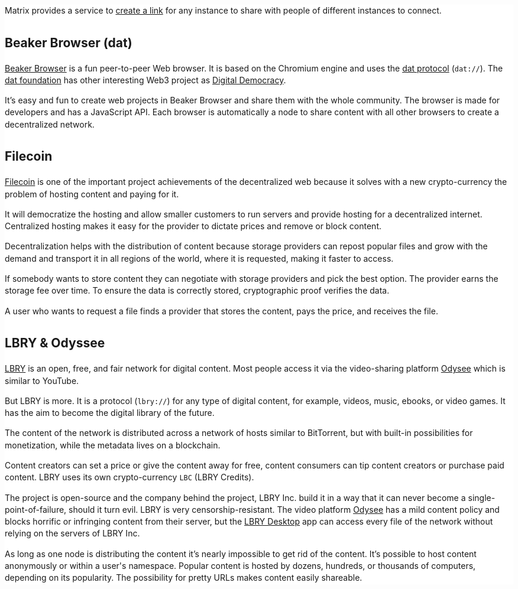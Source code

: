 Matrix provides a service to [create a link](https://matrix.to/#/@kogakure:matrix.org) for any instance to share with people of different instances to connect.

## Beaker Browser (dat)

[Beaker Browser](https://beakerbrowser.com/) is a fun peer-to-peer Web browser. It is based on the Chromium engine and uses the [dat protocol](https://www.datprotocol.com/) (`dat://`). The [dat foundation](https://dat.foundation/) has other interesting Web3 project as [Digital Democracy](https://www.digital-democracy.org/).

It’s easy and fun to create web projects in Beaker Browser and share them with the whole community. The browser is made for developers and has a JavaScript API. Each browser is automatically a node to share content with all other browsers to create a decentralized network.

## Filecoin

[Filecoin](https://filecoin.io/) is one of the important project achievements of the decentralized web because it solves with a new crypto-currency the problem of hosting content and paying for it.

It will democratize the hosting and allow smaller customers to run servers and provide hosting for a decentralized internet. Centralized hosting makes it easy for the provider to dictate prices and remove or block content.

Decentralization helps with the distribution of content because storage providers can repost popular files and grow with the demand and transport it in all regions of the world, where it is requested, making it faster to access.

If somebody wants to store content they can negotiate with storage providers and pick the best option. The provider earns the storage fee over time. To ensure the data is correctly stored, cryptographic proof verifies the data.

A user who wants to request a file finds a provider that stores the content, pays the price, and receives the file.

## LBRY & Odyssee

[LBRY](https://lbry.com/) is an open, free, and fair network for digital content. Most people access it via the video-sharing platform [Odysee](https://odysee.com/) which is similar to YouTube.

But LBRY is more. It is a protocol (`lbry://`) for any type of digital content, for example, videos, music, ebooks, or video games. It has the aim to become the digital library of the future.

The content of the network is distributed across a network of hosts similar to BitTorrent, but with built-in possibilities for monetization, while the metadata lives on a blockchain.

Content creators can set a price or give the content away for free, content consumers can tip content creators or purchase paid content. LBRY uses its own crypto-currency `LBC` (LBRY Credits).

The project is open-source and the company behind the project, LBRY Inc. build it in a way that it can never become a single-point-of-failure, should it turn evil. LBRY is very censorship-resistant. The video platform [Odysee](https://odysee.com/) has a mild content policy and blocks horrific or infringing content from their server, but the [LBRY Desktop](https://lbry.com/get) app can access every file of the network without relying on the servers of LBRY Inc.

As long as one node is distributing the content it’s nearly impossible to get rid of the content. It’s possible to host content anonymously or within a user's namespace. Popular content is hosted by dozens, hundreds, or thousands of computers, depending on its popularity. The possibility for pretty URLs makes content easily shareable.
